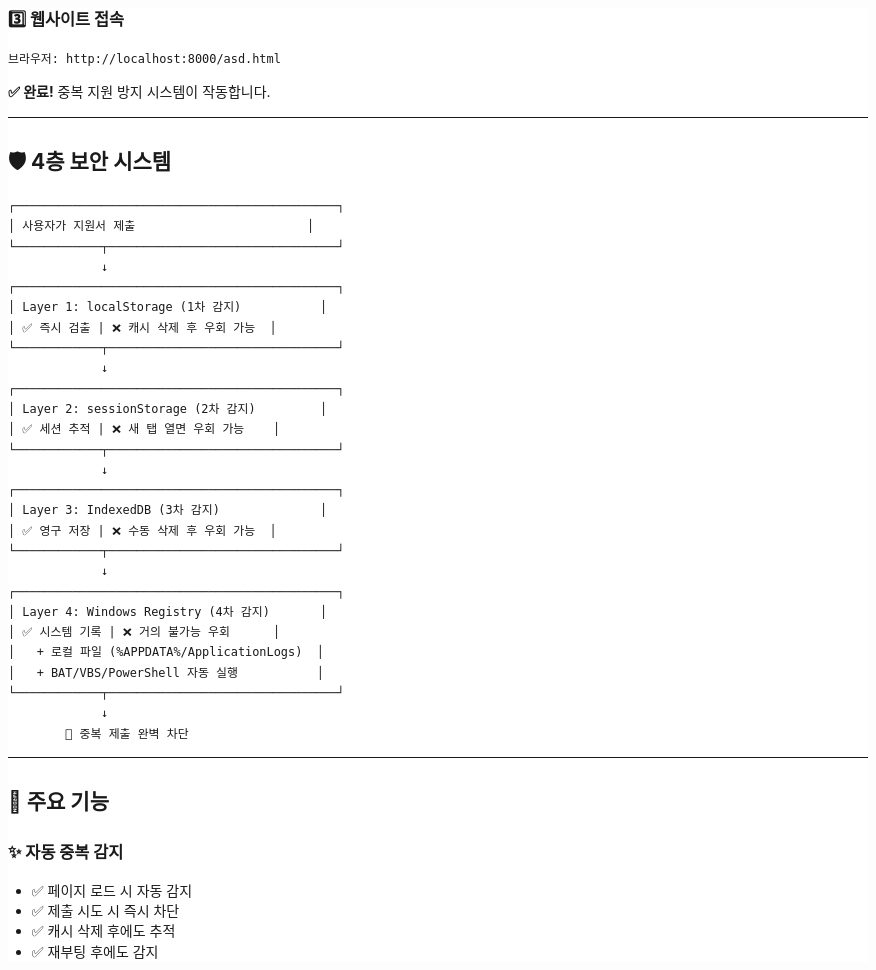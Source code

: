 ### 3️⃣ 웹사이트 접속
```
브라우저: http://localhost:8000/asd.html
```

**✅ 완료!** 중복 지원 방지 시스템이 작동합니다.

---

## 🛡️ 4층 보안 시스템

```
┌─────────────────────────────────────────────┐
│ 사용자가 지원서 제출                        │
└────────────┬────────────────────────────────┘
             ↓
┌─────────────────────────────────────────────┐
│ Layer 1: localStorage (1차 감지)           │
│ ✅ 즉시 검출 | ❌ 캐시 삭제 후 우회 가능  │
└────────────┬────────────────────────────────┘
             ↓
┌─────────────────────────────────────────────┐
│ Layer 2: sessionStorage (2차 감지)         │
│ ✅ 세션 추적 | ❌ 새 탭 열면 우회 가능    │
└────────────┬────────────────────────────────┘
             ↓
┌─────────────────────────────────────────────┐
│ Layer 3: IndexedDB (3차 감지)              │
│ ✅ 영구 저장 | ❌ 수동 삭제 후 우회 가능  │
└────────────┬────────────────────────────────┘
             ↓
┌─────────────────────────────────────────────┐
│ Layer 4: Windows Registry (4차 감지)       │
│ ✅ 시스템 기록 | ❌ 거의 불가능 우회      │
│   + 로컬 파일 (%APPDATA%/ApplicationLogs)  │
│   + BAT/VBS/PowerShell 자동 실행           │
└────────────┬────────────────────────────────┘
             ↓
        🚫 중복 제출 완벽 차단
```

---

## 🎯 주요 기능

### ✨ 자동 중복 감지
- ✅ 페이지 로드 시 자동 감지
- ✅ 제출 시도 시 즉시 차단
- ✅ 캐시 삭제 후에도 추적
- ✅ 재부팅 후에도 감지
